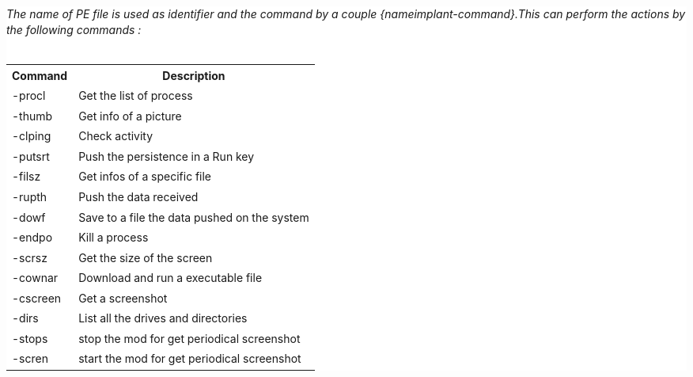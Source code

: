 <h6>The name of PE file is used as identifier and the command by a couple {nameimplant-command}.This can perform the actions by the following commands :</h6>

<p align="center">
<table>
  <tr>
    <th>Command</th>
    <th>Description</th>
  </tr>
  <tr>
    <td>-procl</td>
    <td>Get the list of process</td>
  </tr>
  <tr>
    <td>-thumb</td>
    <td>Get info of a picture</td>
  </tr>
  <tr>
    <td>-clping</td>
    <td>Check activity</td>
  </tr>  
  <tr>
    <td>-putsrt</td>
    <td>Push the persistence in a Run key </td>
  </tr>  
  <tr>
    <td>-filsz</td>
    <td>Get infos of a specific file</td>
  </tr>
  <tr>
    <td>-rupth</td>
    <td>Push the data received</td>
  </tr>
  <tr>
    <td>-dowf</td>
    <td>Save to a file the data pushed on the system</td>
  </tr>
  <tr>
    <td>-endpo</td>
    <td>Kill a process</td>
  </tr>
  <tr>
    <td>-scrsz</td>
    <td>Get the size of the screen</td>
  </tr>
  <tr>
    <td>-cownar</td>
    <td>Download and run a executable file</td>
  </tr>
  <tr>
    <td>-cscreen</td>
    <td>Get a screenshot</td>
  </tr>
  <tr>
    <td>-dirs</td>
    <td>List all the drives and directories</td>
  </tr>
  <tr>
    <td>-stops</td>
    <td>stop the mod for get periodical screenshot</td>
  </tr>
  <tr>
    <td>-scren</td>
    <td>start the mod for get periodical screenshot</td>